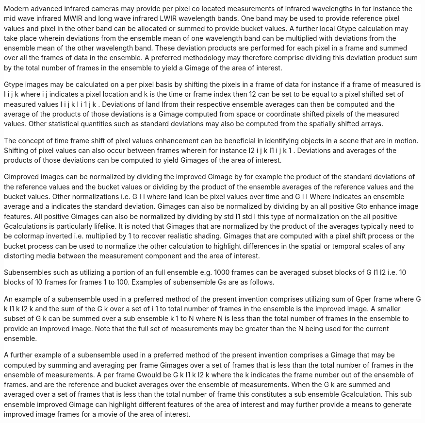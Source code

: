 Modern advanced infrared cameras may provide per pixel co located measurements of infrared wavelengths in for instance the mid wave infrared MWIR and long wave infrared LWIR wavelength bands. One band may be used to provide reference pixel values and pixel in the other band can be allocated or summed to provide bucket values. A further local Gtype calculation may take place wherein deviations from the ensemble mean of one wavelength band can be multiplied with deviations from the ensemble mean of the other wavelength band. These deviation products are performed for each pixel in a frame and summed over all the frames of data in the ensemble. A preferred methodology may therefore comprise dividing this deviation product sum by the total number of frames in the ensemble to yield a Gimage of the area of interest.

Gtype images may be calculated on a per pixel basis by shifting the pixels in a frame of data for instance if a frame of measured is I i j k where i j indicates a pixel location and k is the time or frame index then 12 can be set to be equal to a pixel shifted set of measured values I i j k I i 1 j k . Deviations of Iand Ifrom their respective ensemble averages can then be computed and the average of the products of those deviations is a Gimage computed from space or coordinate shifted pixels of the measured values. Other statistical quantities such as standard deviations may also be computed from the spatially shifted arrays.

The concept of time frame shift of pixel values enhancement can be beneficial in identifying objects in a scene that are in motion. Shifting of pixel values can also occur between frames wherein for instance I2 i j k I1 i j k 1 . Deviations and averages of the products of those deviations can be computed to yield Gimages of the area of interest.

Gimproved images can be normalized by dividing the improved Gimage by for example the product of the standard deviations of the reference values and the bucket values or dividing by the product of the ensemble averages of the reference values and the bucket values. Other normalizations i.e. G I I where Iand Ican be pixel values over time and G I I Where indicates an ensemble average and a indicates the standard deviation. Gimages can also be normalized by dividing by an all positive Gto enhance image features. All positive Gimages can also be normalized by dividing by std I1 std I this type of normalization on the all positive Gcalculations is particularly lifelike. It is noted that Gimages that are normalized by the product of the averages typically need to be colormap inverted i.e. multiplied by 1 to recover realistic shading. Gimages that are computed with a pixel shift process or the bucket process can be used to normalize the other calculation to highlight differences in the spatial or temporal scales of any distorting media between the measurement component and the area of interest.

Subensembles such as utilizing a portion of an full ensemble e.g. 1000 frames can be averaged subset blocks of G I1 I2 i.e. 10 blocks of 10 frames for frames 1 to 100. Examples of subensemble Gs are as follows.

An example of a subensemble used in a preferred method of the present invention comprises utilizing sum of Gper frame where G k I1 k I2 k and the sum of the G k over a set of i 1 to total number of frames in the ensemble is the improved image. A smaller subset of G k can be summed over a sub ensemble k 1 to N where N is less than the total number of frames in the ensemble to provide an improved image. Note that the full set of measurements may be greater than the N being used for the current ensemble.

A further example of a subensemble used in a preferred method of the present invention comprises a Gimage that may be computed by summing and averaging per frame Gimages over a set of frames that is less than the total number of frames in the ensemble of measurements. A per frame Gwould be G k I1 k I2 k where the k indicates the frame number out of the ensemble of frames. and are the reference and bucket averages over the ensemble of measurements. When the G k are summed and averaged over a set of frames that is less than the total number of frame this constitutes a sub ensemble Gcalculation. This sub ensemble improved Gimage can highlight different features of the area of interest and may further provide a means to generate improved image frames for a movie of the area of interest.
